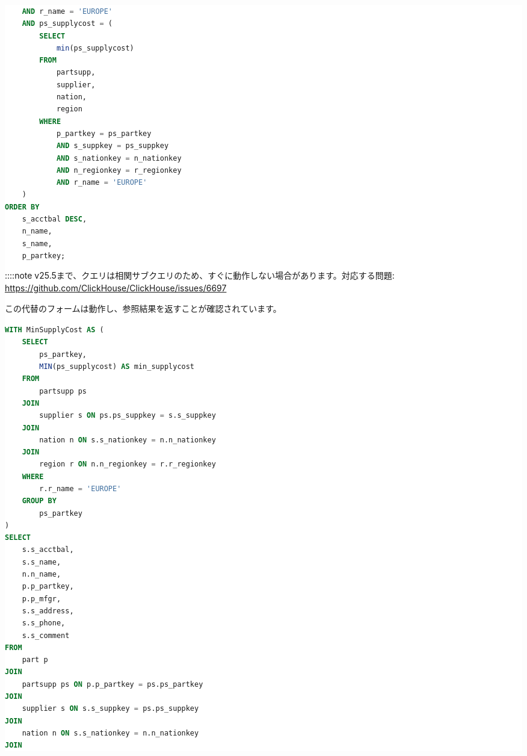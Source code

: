 ```sql
    AND r_name = 'EUROPE'
    AND ps_supplycost = (
        SELECT
            min(ps_supplycost)
        FROM
            partsupp,
            supplier,
            nation,
            region
        WHERE
            p_partkey = ps_partkey
            AND s_suppkey = ps_suppkey
            AND s_nationkey = n_nationkey
            AND n_regionkey = r_regionkey
            AND r_name = 'EUROPE'
    )
ORDER BY
    s_acctbal DESC,
    n_name,
    s_name,
    p_partkey;
```

::::note
v25.5まで、クエリは相関サブクエリのため、すぐに動作しない場合があります。対応する問題: https://github.com/ClickHouse/ClickHouse/issues/6697

この代替のフォームは動作し、参照結果を返すことが確認されています。

```sql
WITH MinSupplyCost AS (
    SELECT
        ps_partkey,
        MIN(ps_supplycost) AS min_supplycost
    FROM
        partsupp ps
    JOIN
        supplier s ON ps.ps_suppkey = s.s_suppkey
    JOIN
        nation n ON s.s_nationkey = n.n_nationkey
    JOIN
        region r ON n.n_regionkey = r.r_regionkey
    WHERE
        r.r_name = 'EUROPE'
    GROUP BY
        ps_partkey
)
SELECT
    s.s_acctbal,
    s.s_name,
    n.n_name,
    p.p_partkey,
    p.p_mfgr,
    s.s_address,
    s.s_phone,
    s.s_comment
FROM
    part p
JOIN
    partsupp ps ON p.p_partkey = ps.ps_partkey
JOIN
    supplier s ON s.s_suppkey = ps.ps_suppkey
JOIN
    nation n ON s.s_nationkey = n.n_nationkey
JOIN
```